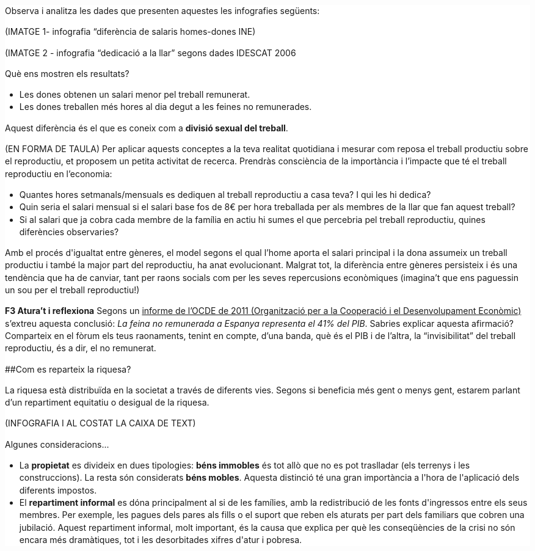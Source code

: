 Observa i analitza les dades que presenten aquestes les infografies següents:

(IMATGE 1-  infografia “diferència de salaris homes-dones INE)

(IMATGE 2 - infografia “dedicació a la llar” segons dades IDESCAT 2006 


Què ens mostren els resultats?

* Les dones obtenen un salari menor pel treball remunerat.
* Les dones treballen més hores al dia degut a les feines no remunerades.

Aquest diferència és el que es coneix com a **divisió sexual del treball**. 

 (EN FORMA DE TAULA) Per aplicar aquests conceptes a la teva realitat quotidiana i mesurar com reposa el treball productiu sobre el reproductiu, et proposem un petita activitat de recerca. Prendràs consciència de la importància i l’impacte que té el treball reproductiu en l’economia:
 
* Quantes hores setmanals/mensuals es dediquen al treball reproductiu a casa teva? I qui les hi dedica?
* Quin seria el salari mensual si el salari base fos de 8€ per hora treballada per als membres de la llar que fan aquest treball?
* Si al salari que ja cobra cada membre de la família en actiu hi sumes el que percebria pel treball reproductiu, quines diferències observaries?


Amb el procés d'igualtat entre gèneres, el model segons el qual l’home aporta el salari principal i la dona assumeix un treball productiu i també la major part del reproductiu, ha anat evolucionant. Malgrat tot, la diferència entre gèneres persisteix i és una tendència que ha de canviar, tant per raons socials com per les seves repercusions econòmiques (imagina’t que ens paguessin un sou per el treball reproductiu!)


**F3 Atura’t i reflexiona** Segons un [informe de l’OCDE de 2011 (Organització per a la Cooperació i el Desenvolupament Econòmic)](http://emprenem.ara.cat/opendata/2011/04/14/qui-treballa-mes-a-casa-els-homes-o-les-dones/) s’extreu aquesta conclusió: *La feina no remunerada a Espanya representa el 41% del PIB*. Sabries explicar aquesta afirmació? Comparteix en el fòrum els teus raonaments, tenint en compte, d’una banda, què és el PIB i de l’altra, la “invisibilitat” del treball reproductiu, és a dir, el no remunerat.


##Com es reparteix la riquesa?

La riquesa està distribuïda en la societat a través de diferents vies. Segons si beneficia més gent o menys gent, estarem parlant d’un repartiment equitatiu o desigual de la riquesa.

(INFOGRAFIA I AL COSTAT LA CAIXA DE TEXT)

Algunes consideracions...

* La **propietat** es divideix en dues tipologies:  **béns immobles** és tot allò que no es pot traslladar (els terrenys i les construccions). La resta són considerats **béns mobles**. Aquesta distinció té una gran importància a l'hora de l'aplicació dels diferents impostos. 
* El  **repartiment informal** es dóna principalment al si de les famílies, amb la redistribució de les fonts d'ingressos entre els seus membres. Per exemple, les pagues dels pares als fills o el suport que reben els aturats per part dels familiars que cobren una jubilació. Aquest repartiment informal, molt important, és la causa que explica per què les conseqüències de la crisi no són encara més dramàtiques, tot i les desorbitades xifres d'atur i pobresa. 

